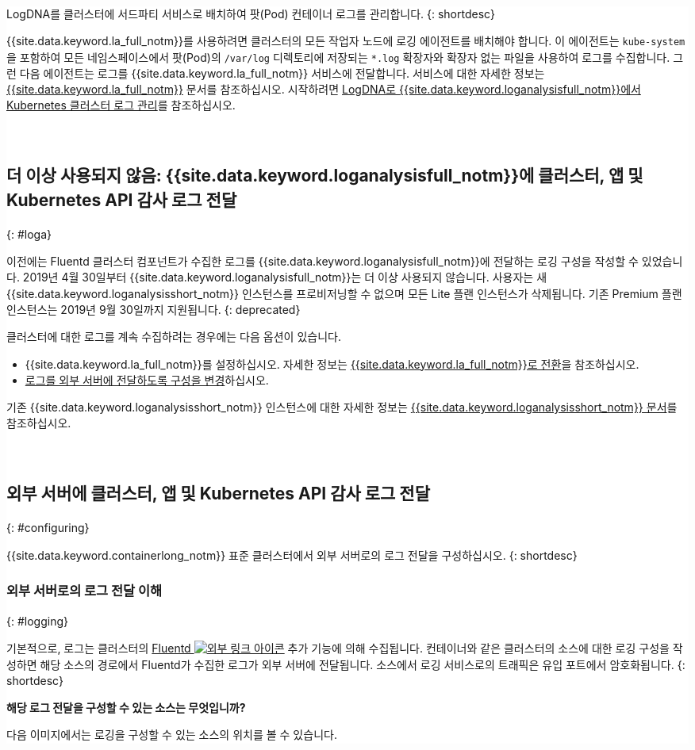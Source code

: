 LogDNA를 클러스터에 서드파티 서비스로 배치하여 팟(Pod) 컨테이너 로그를 관리합니다.
{: shortdesc}

{{site.data.keyword.la_full_notm}}를 사용하려면 클러스터의 모든 작업자 노드에 로깅 에이전트를 배치해야 합니다. 이 에이전트는 `kube-system`을 포함하여 모든 네임스페이스에서 팟(Pod)의 `/var/log` 디렉토리에 저장되는 `*.log` 확장자와 확장자 없는 파일을 사용하여 로그를 수집합니다. 그런 다음 에이전트는 로그를 {{site.data.keyword.la_full_notm}} 서비스에 전달합니다. 서비스에 대한 자세한 정보는 [{{site.data.keyword.la_full_notm}}](/docs/services/Log-Analysis-with-LogDNA?topic=LogDNA-about) 문서를 참조하십시오. 시작하려면 [LogDNA로 {{site.data.keyword.loganalysisfull_notm}}에서 Kubernetes 클러스터 로그 관리](/docs/services/Log-Analysis-with-LogDNA/tutorials?topic=LogDNA-kube#kube)를 참조하십시오.

<br />


## 더 이상 사용되지 않음: {{site.data.keyword.loganalysisfull_notm}}에 클러스터, 앱 및 Kubernetes API 감사 로그 전달
{: #loga}

이전에는 Fluentd 클러스터 컴포넌트가 수집한 로그를 {{site.data.keyword.loganalysisfull_notm}}에 전달하는 로깅 구성을 작성할 수 있었습니다. 2019년 4월 30일부터 {{site.data.keyword.loganalysisfull_notm}}는 더 이상 사용되지 않습니다. 사용자는 새 {{site.data.keyword.loganalysisshort_notm}} 인스턴스를 프로비저닝할 수 없으며 모든 Lite 플랜 인스턴스가 삭제됩니다. 기존 Premium 플랜 인스턴스는 2019년 9월 30일까지 지원됩니다.
{: deprecated}

클러스터에 대한 로그를 계속 수집하려는 경우에는 다음 옵션이 있습니다. 
* {{site.data.keyword.la_full_notm}}를 설정하십시오. 자세한 정보는 [{{site.data.keyword.la_full_notm}}로 전환](/docs/services/CloudLogAnalysis?topic=cloudloganalysis-transition)을 참조하십시오. 
* [로그를 외부 서버에 전달하도록 구성을 변경](#configuring)하십시오. 

기존 {{site.data.keyword.loganalysisshort_notm}} 인스턴스에 대한 자세한 정보는 [{{site.data.keyword.loganalysisshort_notm}} 문서](/docs/services/CloudLogAnalysis?topic=cloudloganalysis-containers_kube_other_logs)를 참조하십시오. 

<br />


## 외부 서버에 클러스터, 앱 및 Kubernetes API 감사 로그 전달
{: #configuring}

{{site.data.keyword.containerlong_notm}} 표준 클러스터에서 외부 서버로의 로그 전달을 구성하십시오.
{: shortdesc}

### 외부 서버로의 로그 전달 이해
{: #logging}

기본적으로, 로그는 클러스터의 [Fluentd ![외부 링크 아이콘](../icons/launch-glyph.svg "외부 링크 아이콘")](https://www.fluentd.org/) 추가 기능에 의해 수집됩니다. 컨테이너와 같은 클러스터의 소스에 대한 로깅 구성을 작성하면 해당 소스의 경로에서 Fluentd가 수집한 로그가 외부 서버에 전달됩니다. 소스에서 로깅 서비스로의 트래픽은 유입 포트에서 암호화됩니다.
{: shortdesc}

**해당 로그 전달을 구성할 수 있는 소스는 무엇입니까?**

다음 이미지에서는 로깅을 구성할 수 있는 소스의 위치를 볼 수 있습니다. 

